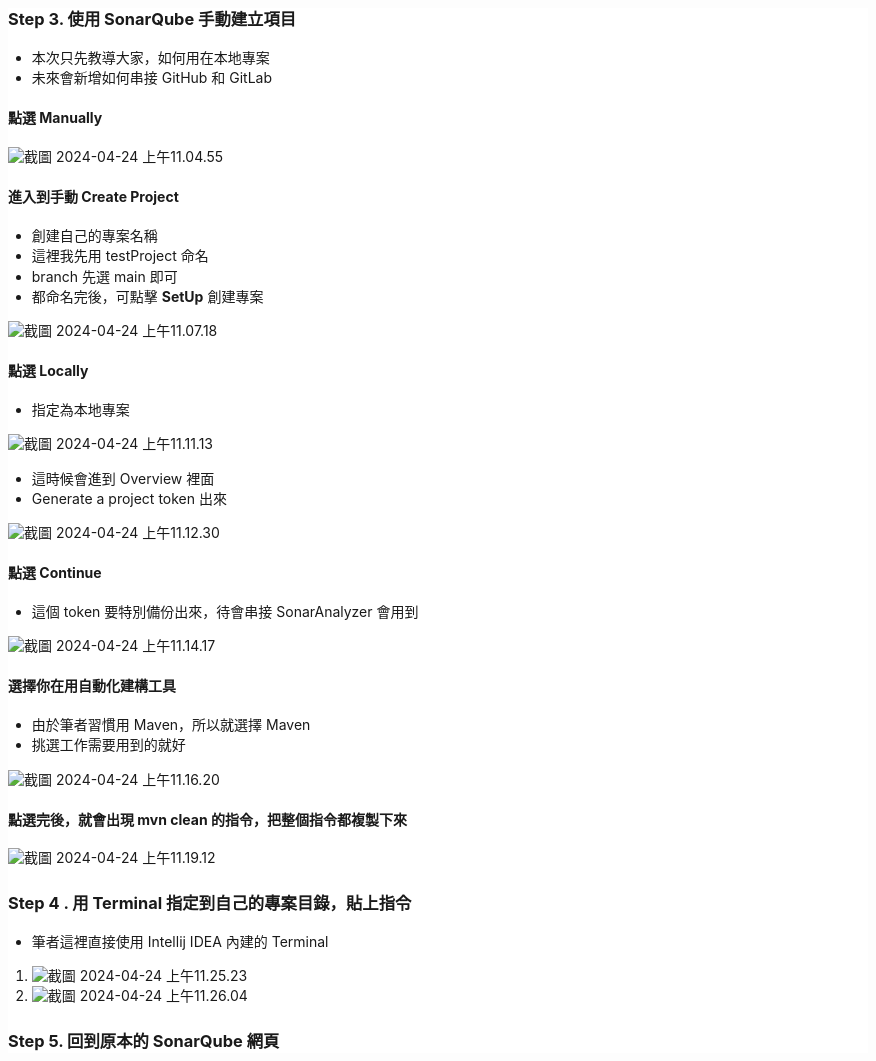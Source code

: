 ### Step 3. 使用 SonarQube 手動建立項目

* 本次只先教導大家，如何用在本地專案
* 未來會新增如何串接 GitHub 和 GitLab

#### 點選 Manually

![截圖 2024-04-24 上午11.04.55](https://hackmd.io/_uploads/BJ1SPlU-R.png)

#### 進入到手動 Create Project

* 創建自己的專案名稱
* 這裡我先用 testProject 命名
* branch 先選 main 即可
* 都命名完後，可點擊 **SetUp** 創建專案

![截圖 2024-04-24 上午11.07.18](https://hackmd.io/_uploads/ryruveUZR.png)

#### 點選 Locally
* 指定為本地專案

![截圖 2024-04-24 上午11.11.13](https://hackmd.io/_uploads/S1WOOlLbR.png)

* 這時候會進到 Overview 裡面
* Generate a project token 出來

![截圖 2024-04-24 上午11.12.30](https://hackmd.io/_uploads/Hk6sOxU-R.png)

#### 點選 Continue
* 這個 token 要特別備份出來，待會串接 SonarAnalyzer 會用到

![截圖 2024-04-24 上午11.14.17](https://hackmd.io/_uploads/rkuGtx8-A.png)

#### 選擇你在用自動化建構工具

* 由於筆者習慣用 Maven，所以就選擇 Maven
* 挑選工作需要用到的就好

![截圖 2024-04-24 上午11.16.20](https://hackmd.io/_uploads/Sk-5YeLW0.png)

#### 點選完後，就會出現 mvn clean 的指令，把整個指令都複製下來

![截圖 2024-04-24 上午11.19.12](https://hackmd.io/_uploads/B1kH9eLZ0.png)

### Step 4 . 用 Terminal 指定到自己的專案目錄，貼上指令

* 筆者這裡直接使用 Intellij IDEA 內建的 Terminal
1. ![截圖 2024-04-24 上午11.25.23](https://hackmd.io/_uploads/By72slUZA.png)
2. ![截圖 2024-04-24 上午11.26.04](https://hackmd.io/_uploads/ryK0ilIZR.png)

### Step 5. 回到原本的 SonarQube 網頁
